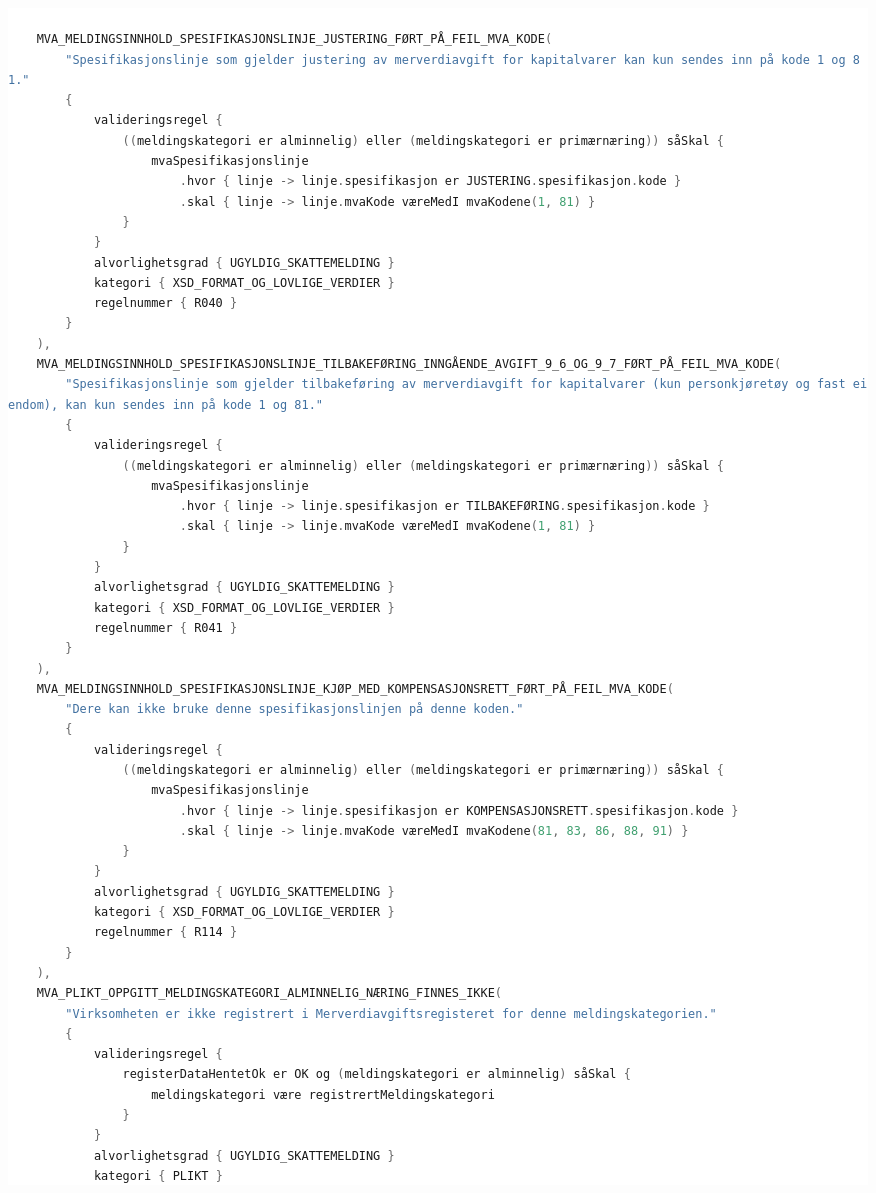 ```kotlin

    MVA_MELDINGSINNHOLD_SPESIFIKASJONSLINJE_JUSTERING_FØRT_PÅ_FEIL_MVA_KODE(
        "Spesifikasjonslinje som gjelder justering av merverdiavgift for kapitalvarer kan kun sendes inn på kode 1 og 81."
        {
            valideringsregel {
                ((meldingskategori er alminnelig) eller (meldingskategori er primærnæring)) såSkal {
                    mvaSpesifikasjonslinje
                        .hvor { linje -> linje.spesifikasjon er JUSTERING.spesifikasjon.kode }
                        .skal { linje -> linje.mvaKode væreMedI mvaKodene(1, 81) }
                }
            }
            alvorlighetsgrad { UGYLDIG_SKATTEMELDING }
            kategori { XSD_FORMAT_OG_LOVLIGE_VERDIER }
            regelnummer { R040 }
        }
    ),
    MVA_MELDINGSINNHOLD_SPESIFIKASJONSLINJE_TILBAKEFØRING_INNGÅENDE_AVGIFT_9_6_OG_9_7_FØRT_PÅ_FEIL_MVA_KODE(
        "Spesifikasjonslinje som gjelder tilbakeføring av merverdiavgift for kapitalvarer (kun personkjøretøy og fast eiendom), kan kun sendes inn på kode 1 og 81."
        {
            valideringsregel {
                ((meldingskategori er alminnelig) eller (meldingskategori er primærnæring)) såSkal {
                    mvaSpesifikasjonslinje
                        .hvor { linje -> linje.spesifikasjon er TILBAKEFØRING.spesifikasjon.kode }
                        .skal { linje -> linje.mvaKode væreMedI mvaKodene(1, 81) }
                }
            }
            alvorlighetsgrad { UGYLDIG_SKATTEMELDING }
            kategori { XSD_FORMAT_OG_LOVLIGE_VERDIER }
            regelnummer { R041 }
        }
    ),
    MVA_MELDINGSINNHOLD_SPESIFIKASJONSLINJE_KJØP_MED_KOMPENSASJONSRETT_FØRT_PÅ_FEIL_MVA_KODE(
        "Dere kan ikke bruke denne spesifikasjonslinjen på denne koden."
        {
            valideringsregel {
                ((meldingskategori er alminnelig) eller (meldingskategori er primærnæring)) såSkal {
                    mvaSpesifikasjonslinje
                        .hvor { linje -> linje.spesifikasjon er KOMPENSASJONSRETT.spesifikasjon.kode }
                        .skal { linje -> linje.mvaKode væreMedI mvaKodene(81, 83, 86, 88, 91) }
                }
            }
            alvorlighetsgrad { UGYLDIG_SKATTEMELDING }
            kategori { XSD_FORMAT_OG_LOVLIGE_VERDIER }
            regelnummer { R114 }
        }
    ),
    MVA_PLIKT_OPPGITT_MELDINGSKATEGORI_ALMINNELIG_NÆRING_FINNES_IKKE(
        "Virksomheten er ikke registrert i Merverdiavgiftsregisteret for denne meldingskategorien."
        {
            valideringsregel {
                registerDataHentetOk er OK og (meldingskategori er alminnelig) såSkal {
                    meldingskategori være registrertMeldingskategori
                }
            }
            alvorlighetsgrad { UGYLDIG_SKATTEMELDING }
            kategori { PLIKT }
```